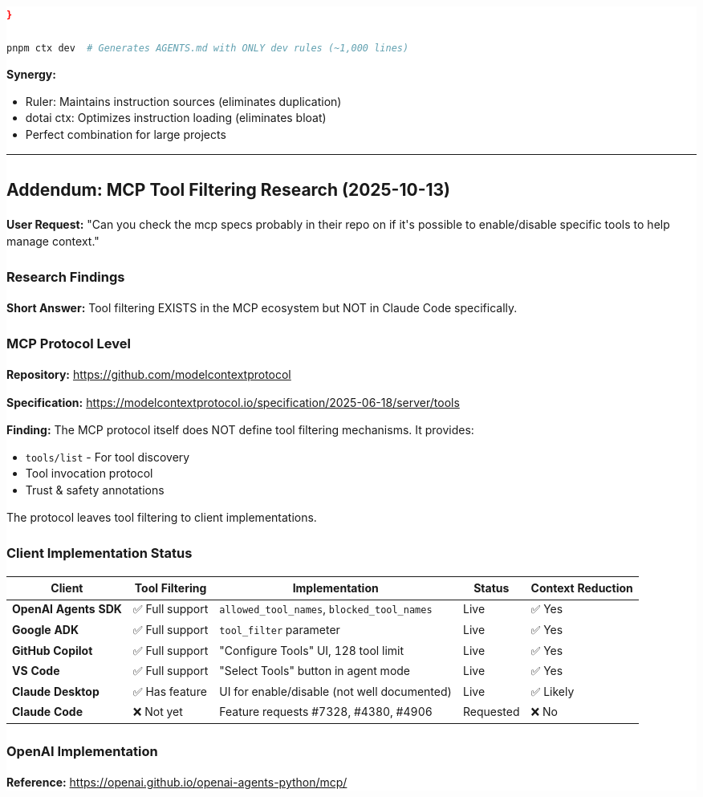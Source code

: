 ```bash
}

pnpm ctx dev  # Generates AGENTS.md with ONLY dev rules (~1,000 lines)
```

**Synergy:**

- Ruler: Maintains instruction sources (eliminates duplication)
- dotai ctx: Optimizes instruction loading (eliminates bloat)
- Perfect combination for large projects

---

## Addendum: MCP Tool Filtering Research (2025-10-13)

**User Request:** "Can you check the mcp specs probably in their repo on if it's possible to enable/disable specific tools to help manage context."

### Research Findings

**Short Answer:** Tool filtering EXISTS in the MCP ecosystem but NOT in Claude Code specifically.

### MCP Protocol Level

**Repository:** <https://github.com/modelcontextprotocol>

**Specification:** <https://modelcontextprotocol.io/specification/2025-06-18/server/tools>

**Finding:** The MCP protocol itself does NOT define tool filtering mechanisms. It provides:

- `tools/list` - For tool discovery
- Tool invocation protocol
- Trust & safety annotations

The protocol leaves tool filtering to client implementations.

### Client Implementation Status

| Client                | Tool Filtering  | Implementation                              | Status    | Context Reduction |
| --------------------- | --------------- | ------------------------------------------- | --------- | ----------------- |
| **OpenAI Agents SDK** | ✅ Full support | `allowed_tool_names`, `blocked_tool_names`  | Live      | ✅ Yes            |
| **Google ADK**        | ✅ Full support | `tool_filter` parameter                     | Live      | ✅ Yes            |
| **GitHub Copilot**    | ✅ Full support | "Configure Tools" UI, 128 tool limit        | Live      | ✅ Yes            |
| **VS Code**           | ✅ Full support | "Select Tools" button in agent mode         | Live      | ✅ Yes            |
| **Claude Desktop**    | ✅ Has feature  | UI for enable/disable (not well documented) | Live      | ✅ Likely         |
| **Claude Code**       | ❌ Not yet      | Feature requests #7328, #4380, #4906        | Requested | ❌ No             |

### OpenAI Implementation

**Reference:** <https://openai.github.io/openai-agents-python/mcp/>
